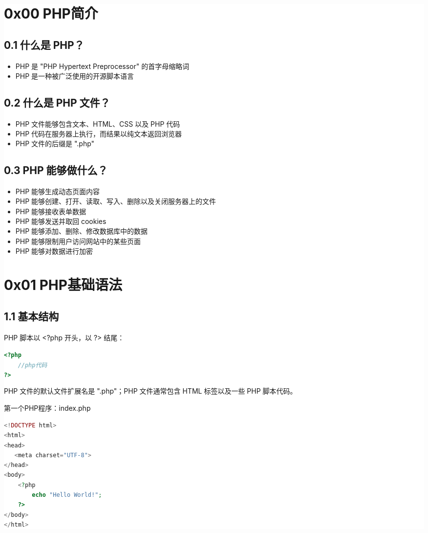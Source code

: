 # 0x00 PHP简介

## 0.1 什么是 PHP？

- PHP 是 "PHP Hypertext Preprocessor" 的首字母缩略词
- PHP 是一种被广泛使用的开源脚本语言



## 0.2 什么是 PHP 文件？

- PHP 文件能够包含文本、HTML、CSS 以及 PHP 代码
- PHP 代码在服务器上执行，而结果以纯文本返回浏览器
- PHP 文件的后缀是 ".php"



## 0.3 PHP 能够做什么？

- PHP 能够生成动态页面内容
- PHP 能够创建、打开、读取、写入、删除以及关闭服务器上的文件
- PHP 能够接收表单数据
- PHP 能够发送并取回 cookies
- PHP 能够添加、删除、修改数据库中的数据
- PHP 能够限制用户访问网站中的某些页面
- PHP 能够对数据进行加密





# 0x01 PHP基础语法

## 1.1 基本结构

PHP 脚本以 \<?php 开头，以 ?> 结尾：

```php
<?php
	//php代码
?>
```

PHP 文件的默认文件扩展名是 ".php"；PHP 文件通常包含 HTML 标签以及一些 PHP 脚本代码。

第一个PHP程序：index.php

```php
<!DOCTYPE html>
<html>
<head>
   <meta charset="UTF-8">
</head>
<body>
    <?php
        echo "Hello World!";
    ?>
</body>
</html>
```
